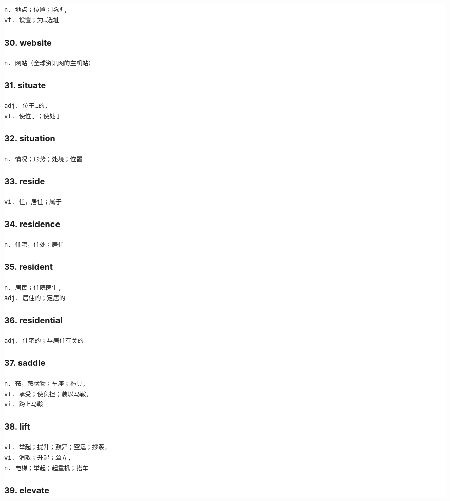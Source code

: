 ```
n. 地点；位置；场所,
vt. 设置；为…选址
```
### 30. website

```
n. 网站（全球资讯网的主机站）
```
### 31. situate

```
adj. 位于…的,
vt. 使位于；使处于
```
### 32. situation

```
n. 情况；形势；处境；位置
```
### 33. reside

```
vi. 住，居住；属于
```
### 34. residence

```
n. 住宅，住处；居住
```
### 35. resident

```
n. 居民；住院医生,
adj. 居住的；定居的
```
### 36. residential

```
adj. 住宅的；与居住有关的
```
### 37. saddle

```
n. 鞍，鞍状物；车座；拖具,
vt. 承受；使负担；装以马鞍,
vi. 跨上马鞍
```
### 38. lift

```
vt. 举起；提升；鼓舞；空运；抄袭,
vi. 消散；升起；耸立,
n. 电梯；举起；起重机；搭车
```
### 39. elevate

